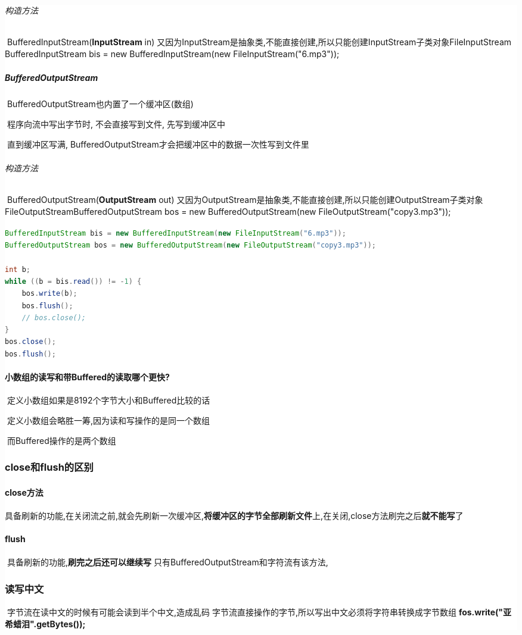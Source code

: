 ###### 构造方法

​											BufferedInputStream(**InputStream** in) 
​												又因为InputStream是抽象类,不能直接创建,所以只能创建InputStream子类对象FileInputStream
​											BufferedInputStream bis = new BufferedInputStream(new FileInputStream("6.mp3"));

##### BufferedOutputStream

​									BufferedOutputStream也内置了一个缓冲区(数组)

​									程序向流中写出字节时, 不会直接写到文件, 先写到缓冲区中

​									直到缓冲区写满, BufferedOutputStream才会把缓冲区中的数据一次性写到文件里

###### 构造方法

​											BufferedOutputStream(**OutputStream** out) 
​													又因为OutputStream是抽象类,不能直接创建,所以只能创建OutputStream子类对象FileOutputStream
​											BufferedOutputStream bos = new BufferedOutputStream(new FileOutputStream("copy3.mp3"));

```java
BufferedInputStream bis = new BufferedInputStream(new FileInputStream("6.mp3"));
BufferedOutputStream bos = new BufferedOutputStream(new FileOutputStream("copy3.mp3"));

int b;
while ((b = bis.read()) != -1) {
    bos.write(b);
    bos.flush();
    // bos.close();
}
bos.close();
bos.flush();
```



#### 小数组的读写和带Buffered的读取哪个更快?

​									定义小数组如果是8192个字节大小和Buffered比较的话

​									定义小数组会略胜一筹,因为读和写操作的是同一个数组

​									而Buffered操作的是两个数组

### close和flush的区别

#### close方法

​					 具备刷新的功能,在关闭流之前,就会先刷新一次缓冲区,**将缓冲区的字节全部刷新文件**上,在关闭,close方法刷完之后**就不能写**了

#### flush

​				  具备刷新的功能,**刷完之后还可以继续写**
​		只有BufferedOutputStream和字符流有该方法,

### 读写中文

​		字节流在读中文的时候有可能会读到半个中文,造成乱码 
​		字节流直接操作的字节,所以写出中文必须将字符串转换成字节数组 **fos.write("亚希蜡泪".getBytes());**
